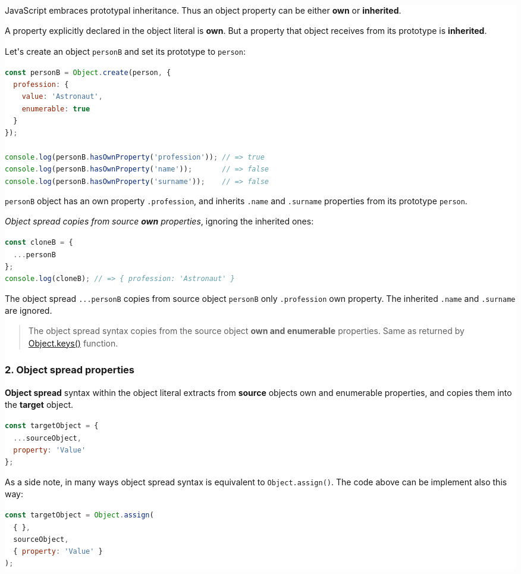 JavaScript embraces prototypal inheritance. Thus an object property can be either **own** or **inherited**.  

A property explicitly declared in the object literal is **own**. But a property that object receives from its prototype is **inherited**. 

Let's create an object `personB` and set its prototype to `person`:

```javascript
const personB = Object.create(person, {  
  profession: {
    value: 'Astronaut',
    enumerable: true
  }
});

console.log(personB.hasOwnProperty('profession')); // => true
console.log(personB.hasOwnProperty('name'));       // => false
console.log(personB.hasOwnProperty('surname'));    // => false
```
`personB` object has an own property `.profession`, and inherits `.name` and `.surname` properties from its prototype `person`.  

*Object spread copies from source **own** properties*, ignoring the inherited ones:

```javascript
const cloneB = {
  ...personB
};
console.log(cloneB); // => { profession: 'Astronaut' }
```

The object spread `...personB` copies from source object `personB`  only `.profession` own property. The inherited `.name` and `.surname` are ignored.  

> The object spread syntax copies from the source object **own and enumerable** properties. Same as returned by [Object.keys()](https://developer.mozilla.org/en-US/docs/Web/JavaScript/Reference/Global_Objects/Object/keys) function.  

### 2. Object spread properties

**Object spread** syntax within the object literal extracts from **source** objects own and enumerable properties, and copies them into the **target** object.   

```javascript
const targetObject = {
  ...sourceObject,
  property: 'Value'
};
```

As a side note, in many ways object spread syntax is equivalent to `Object.assign()`. The code above can be implement also this way:  

```javascript
const targetObject = Object.assign(
  { }, 
  sourceObject,
  { property: 'Value' }
);
```
